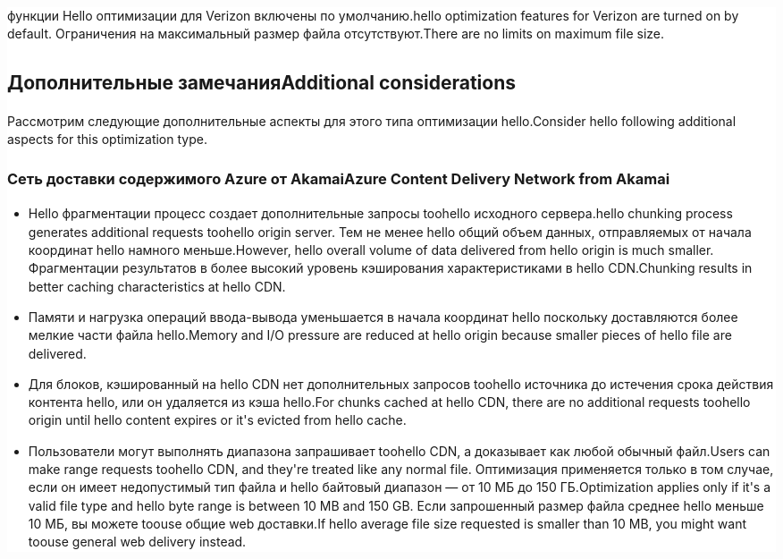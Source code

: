 <span data-ttu-id="fbec1-212">функции Hello оптимизации для Verizon включены по умолчанию.</span><span class="sxs-lookup"><span data-stu-id="fbec1-212">hello optimization features for Verizon are turned on by default.</span></span> <span data-ttu-id="fbec1-213">Ограничения на максимальный размер файла отсутствуют.</span><span class="sxs-lookup"><span data-stu-id="fbec1-213">There are no limits on maximum file size.</span></span> 

## <a name="additional-considerations"></a><span data-ttu-id="fbec1-214">Дополнительные замечания</span><span class="sxs-lookup"><span data-stu-id="fbec1-214">Additional considerations</span></span>

<span data-ttu-id="fbec1-215">Рассмотрим следующие дополнительные аспекты для этого типа оптимизации hello.</span><span class="sxs-lookup"><span data-stu-id="fbec1-215">Consider hello following additional aspects for this optimization type.</span></span>
 
### <a name="azure-content-delivery-network-from-akamai"></a><span data-ttu-id="fbec1-216">Сеть доставки содержимого Azure от Akamai</span><span class="sxs-lookup"><span data-stu-id="fbec1-216">Azure Content Delivery Network from Akamai</span></span>

- <span data-ttu-id="fbec1-217">Hello фрагментации процесс создает дополнительные запросы toohello исходного сервера.</span><span class="sxs-lookup"><span data-stu-id="fbec1-217">hello chunking process generates additional requests toohello origin server.</span></span> <span data-ttu-id="fbec1-218">Тем не менее hello общий объем данных, отправляемых от начала координат hello намного меньше.</span><span class="sxs-lookup"><span data-stu-id="fbec1-218">However, hello overall volume of data delivered from hello origin is much smaller.</span></span> <span data-ttu-id="fbec1-219">Фрагментации результатов в более высокий уровень кэширования характеристиками в hello CDN.</span><span class="sxs-lookup"><span data-stu-id="fbec1-219">Chunking results in better caching characteristics at hello CDN.</span></span>

- <span data-ttu-id="fbec1-220">Памяти и нагрузка операций ввода-вывода уменьшается в начала координат hello поскольку доставляются более мелкие части файла hello.</span><span class="sxs-lookup"><span data-stu-id="fbec1-220">Memory and I/O pressure are reduced at hello origin because smaller pieces of hello file are delivered.</span></span>

- <span data-ttu-id="fbec1-221">Для блоков, кэшированный на hello CDN нет дополнительных запросов toohello источника до истечения срока действия контента hello, или он удаляется из кэша hello.</span><span class="sxs-lookup"><span data-stu-id="fbec1-221">For chunks cached at hello CDN, there are no additional requests toohello origin until hello content expires or it's evicted from hello cache.</span></span>

- <span data-ttu-id="fbec1-222">Пользователи могут выполнять диапазона запрашивает toohello CDN, а доказывает как любой обычный файл.</span><span class="sxs-lookup"><span data-stu-id="fbec1-222">Users can make range requests toohello CDN, and they're treated like any normal file.</span></span> <span data-ttu-id="fbec1-223">Оптимизация применяется только в том случае, если он имеет недопустимый тип файла и hello байтовый диапазон — от 10 МБ до 150 ГБ.</span><span class="sxs-lookup"><span data-stu-id="fbec1-223">Optimization applies only if it's a valid file type and hello byte range is between 10 MB and 150 GB.</span></span> <span data-ttu-id="fbec1-224">Если запрошенный размер файла среднее hello меньше 10 МБ, вы можете toouse общие web доставки.</span><span class="sxs-lookup"><span data-stu-id="fbec1-224">If hello average file size requested is smaller than 10 MB, you might want toouse general web delivery instead.</span></span>

